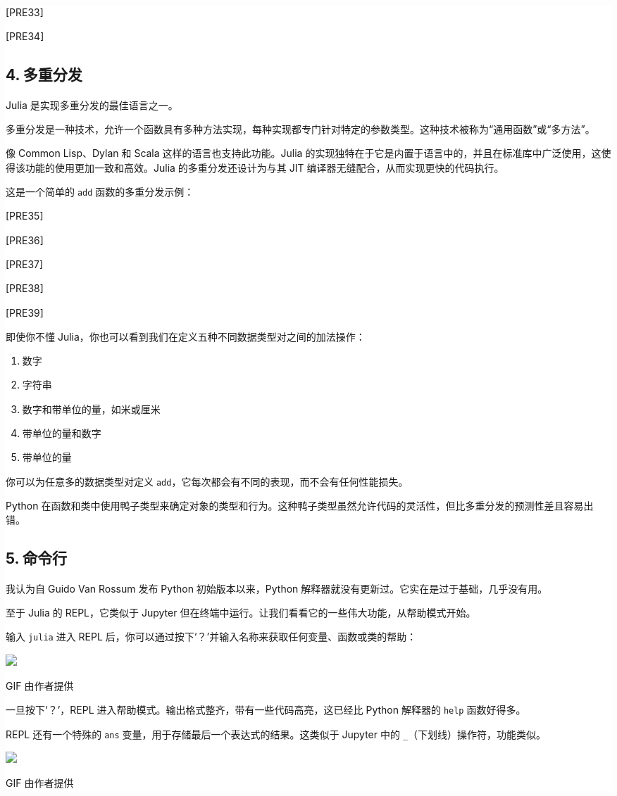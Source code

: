 [PRE33]

[PRE34]

## 4. 多重分发

Julia 是实现多重分发的最佳语言之一。

多重分发是一种技术，允许一个函数具有多种方法实现，每种实现都专门针对特定的参数类型。这种技术被称为“通用函数”或“多方法”。

像 Common Lisp、Dylan 和 Scala 这样的语言也支持此功能。Julia 的实现独特在于它是内置于语言中的，并且在标准库中广泛使用，这使得该功能的使用更加一致和高效。Julia 的多重分发还设计为与其 JIT 编译器无缝配合，从而实现更快的代码执行。

这是一个简单的 `add` 函数的多重分发示例：

[PRE35]

[PRE36]

[PRE37]

[PRE38]

[PRE39]

即使你不懂 Julia，你也可以看到我们在定义五种不同数据类型对之间的加法操作：

1.  数字

1.  字符串

1.  数字和带单位的量，如米或厘米

1.  带单位的量和数字

1.  带单位的量

你可以为任意多的数据类型对定义 `add`，它每次都会有不同的表现，而不会有任何性能损失。

Python 在函数和类中使用鸭子类型来确定对象的类型和行为。这种鸭子类型虽然允许代码的灵活性，但比多重分发的预测性差且容易出错。

## 5. 命令行

我认为自 Guido Van Rossum 发布 Python 初始版本以来，Python 解释器就没有更新过。它实在是过于基础，几乎没有用。

至于 Julia 的 REPL，它类似于 Jupyter 但在终端中运行。让我们看看它的一些伟大功能，从帮助模式开始。

输入 `julia` 进入 REPL 后，你可以通过按下‘？’并输入名称来获取任何变量、函数或类的帮助：

![](../Images/6acd12b4c8515adc337732a85ba4dd72.png)

GIF 由作者提供

一旦按下‘？’，REPL 进入帮助模式。输出格式整齐，带有一些代码高亮，这已经比 Python 解释器的 `help` 函数好得多。

REPL 还有一个特殊的 `ans` 变量，用于存储最后一个表达式的结果。这类似于 Jupyter 中的 `_`（下划线）操作符，功能类似。

![](../Images/1184f027df7de02eb7586dd163edd7be.png)

GIF 由作者提供
